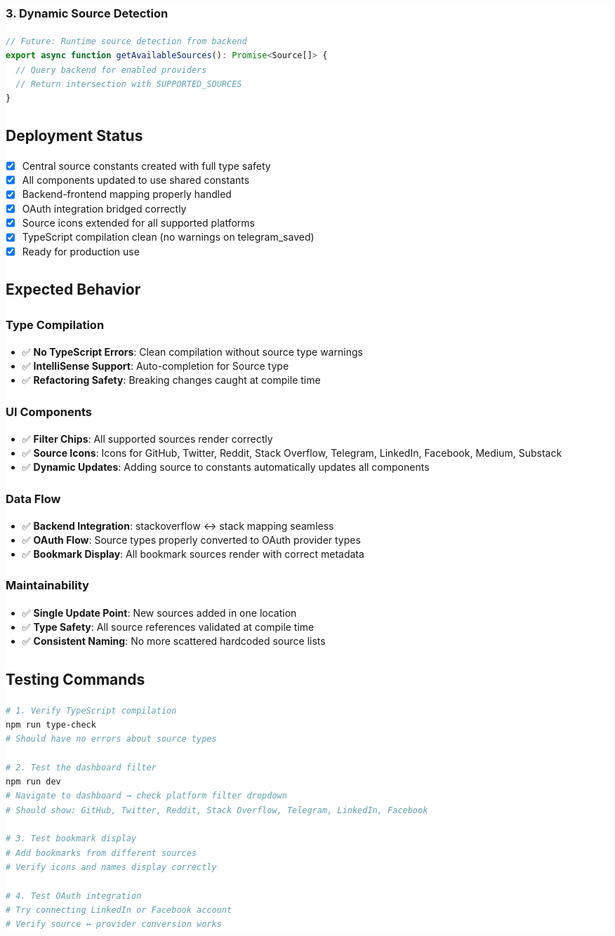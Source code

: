 ### 3. Dynamic Source Detection
```typescript
// Future: Runtime source detection from backend
export async function getAvailableSources(): Promise<Source[]> {
  // Query backend for enabled providers
  // Return intersection with SUPPORTED_SOURCES
}
```

## Deployment Status

- [x] Central source constants created with full type safety
- [x] All components updated to use shared constants
- [x] Backend-frontend mapping properly handled
- [x] OAuth integration bridged correctly
- [x] Source icons extended for all supported platforms
- [x] TypeScript compilation clean (no warnings on telegram_saved)
- [x] Ready for production use

## Expected Behavior

### Type Compilation
- ✅ **No TypeScript Errors**: Clean compilation without source type warnings
- ✅ **IntelliSense Support**: Auto-completion for Source type
- ✅ **Refactoring Safety**: Breaking changes caught at compile time

### UI Components  
- ✅ **Filter Chips**: All supported sources render correctly
- ✅ **Source Icons**: Icons for GitHub, Twitter, Reddit, Stack Overflow, Telegram, LinkedIn, Facebook, Medium, Substack
- ✅ **Dynamic Updates**: Adding source to constants automatically updates all components

### Data Flow
- ✅ **Backend Integration**: stackoverflow ↔ stack mapping seamless  
- ✅ **OAuth Flow**: Source types properly converted to OAuth provider types
- ✅ **Bookmark Display**: All bookmark sources render with correct metadata

### Maintainability
- ✅ **Single Update Point**: New sources added in one location
- ✅ **Type Safety**: All source references validated at compile time
- ✅ **Consistent Naming**: No more scattered hardcoded source lists

## Testing Commands

```bash
# 1. Verify TypeScript compilation
npm run type-check
# Should have no errors about source types

# 2. Test the dashboard filter  
npm run dev
# Navigate to dashboard → check platform filter dropdown
# Should show: GitHub, Twitter, Reddit, Stack Overflow, Telegram, LinkedIn, Facebook

# 3. Test bookmark display
# Add bookmarks from different sources
# Verify icons and names display correctly

# 4. Test OAuth integration  
# Try connecting LinkedIn or Facebook account
# Verify source ↔ provider conversion works
```